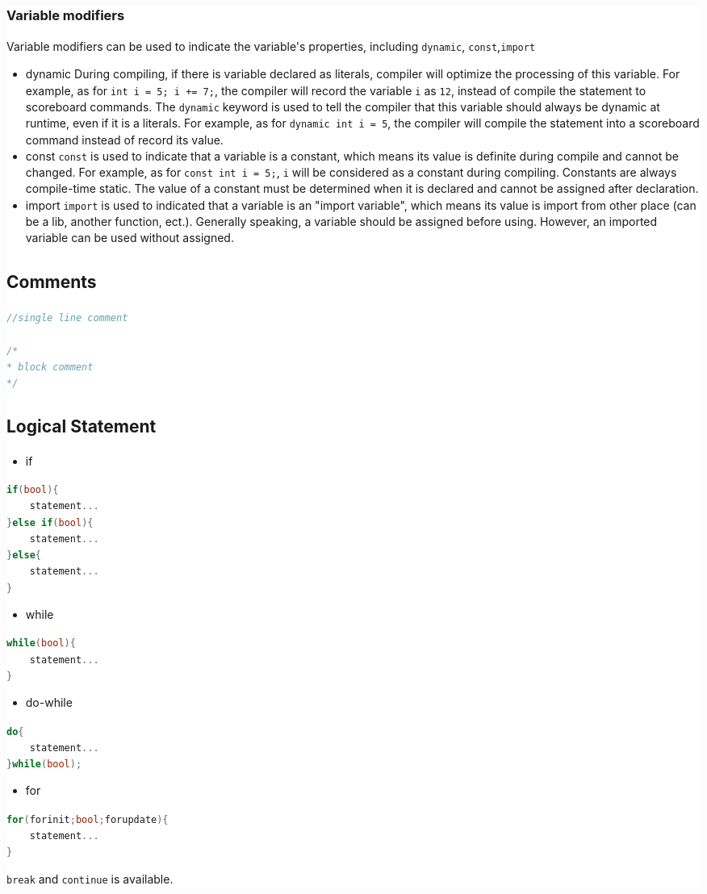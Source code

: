 ### Variable modifiers
Variable modifiers can be used to indicate the variable's properties, including `dynamic`, `const`,`import`
- dynamic
During compiling, if there is variable declared as literals, compiler will optimize the processing of this variable. For example, as for `int i = 5; i += 7;`, the compiler will record the variable `i` as `12`, instead of compile the statement to scoreboard commands. The `dynamic` keyword is used to tell the compiler that this variable should always be dynamic at runtime, even if it is a literals. For example, as for `dynamic int i = 5`, the compiler will compile the statement into a scoreboard command instead of record its value.
- const
`const` is used to indicate that a variable is a constant, which means its value is definite during compile and cannot be changed. For example, as for `const int i = 5;`, `i` will be considered as a constant during compiling. Constants are always compile-time static. The value of a constant must be determined when it is declared and cannot be assigned after declaration.
- import
`import` is used to indicated that a variable is an "import variable",  which means its value is import from other place (can be a lib, another function, ect.). Generally speaking, a variable should be assigned before using. However, an imported variable can be used without assigned. 

## Comments
```cpp
//single line comment

/*
* block comment
*/
```

## Logical Statement

- if
```cpp
if(bool){
    statement...
}else if(bool){
    statement...
}else{
    statement...
}
```
- while
```cpp
while(bool){
    statement...
}
```
- do-while
```cpp
do{
    statement...
}while(bool);
```
- for
```cpp
for(forinit;bool;forupdate){
    statement...
}
```
`break` and `continue` is available.
